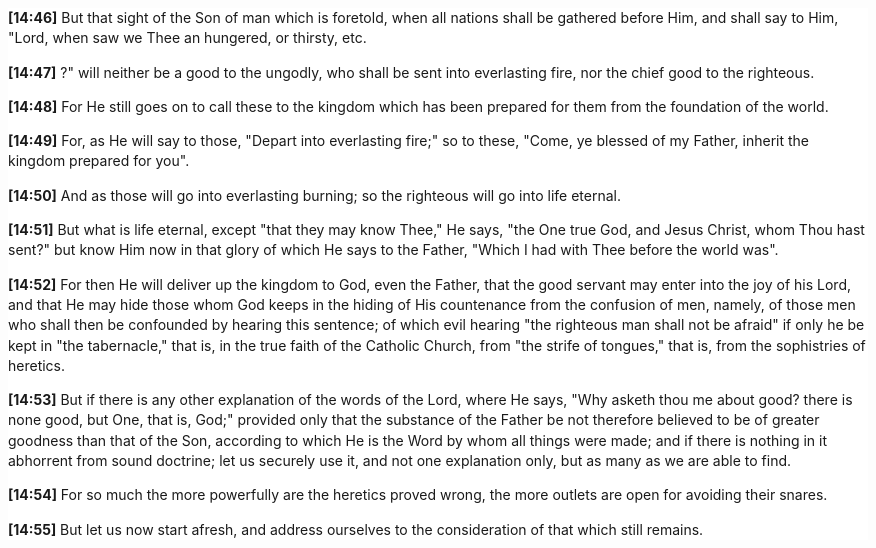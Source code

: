 **[14:46]** But that sight of the Son of man which is foretold, when all nations shall be gathered before Him, and shall say to Him, "Lord, when saw we Thee an hungered, or thirsty, etc.

**[14:47]** ?" will neither be a good to the ungodly, who shall be sent into everlasting fire, nor the chief good to the righteous.

**[14:48]** For He still goes on to call these to the kingdom which has been prepared for them from the foundation of the world.

**[14:49]** For, as He will say to those, "Depart into everlasting fire;" so to these, "Come, ye blessed of my Father, inherit the kingdom prepared for you".

**[14:50]** And as those will go into everlasting burning; so the righteous will go into life eternal.

**[14:51]** But what is life eternal, except "that they may know Thee," He says, "the One true God, and Jesus Christ, whom Thou hast sent?" but know Him now in that glory of which He says to the Father, "Which I had with Thee before the world was".

**[14:52]** For then He will deliver up the kingdom to God, even the Father, that the good servant may enter into the joy of his Lord, and that He may hide those whom God keeps in the hiding of His countenance from the confusion of men, namely, of those men who shall then be confounded by hearing this sentence; of which evil hearing "the righteous man shall not be afraid" if only he be kept in "the tabernacle," that is, in the true faith of the Catholic Church, from "the strife of tongues," that is, from the sophistries of heretics.

**[14:53]** But if there is any other explanation of the words of the Lord, where He says, "Why asketh thou me about good? there is none good, but One, that is, God;" provided only that the substance of the Father be not therefore believed to be of greater goodness than that of the Son, according to which He is the Word by whom all things were made; and if there is nothing in it abhorrent from sound doctrine; let us securely use it, and not one explanation only, but as many as we are able to find.

**[14:54]** For so much the more powerfully are the heretics proved wrong, the more outlets are open for avoiding their snares.

**[14:55]** But let us now start afresh, and address ourselves to the consideration of that which still remains.

